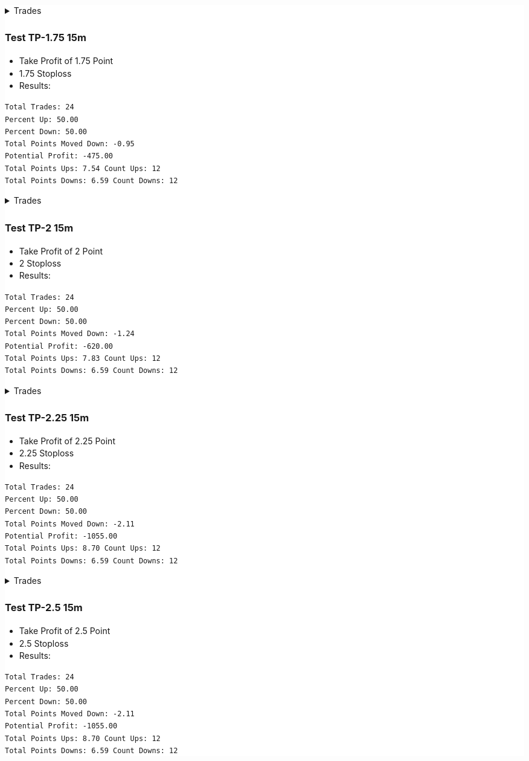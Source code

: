 <details><summary>Trades</summary></details>

### Test TP-1.75 15m
* Take Profit of 1.75 Point
* 1.75 Stoploss
* Results:
```
Total Trades: 24
Percent Up: 50.00
Percent Down: 50.00
Total Points Moved Down: -0.95
Potential Profit: -475.00
Total Points Ups: 7.54 Count Ups: 12
Total Points Downs: 6.59 Count Downs: 12
```

<details><summary>Trades</summary></details>

### Test TP-2 15m
* Take Profit of 2 Point
* 2 Stoploss
* Results:
```
Total Trades: 24
Percent Up: 50.00
Percent Down: 50.00
Total Points Moved Down: -1.24
Potential Profit: -620.00
Total Points Ups: 7.83 Count Ups: 12
Total Points Downs: 6.59 Count Downs: 12
```

<details><summary>Trades</summary></details>

### Test TP-2.25 15m
* Take Profit of 2.25 Point
* 2.25 Stoploss
* Results:
```
Total Trades: 24
Percent Up: 50.00
Percent Down: 50.00
Total Points Moved Down: -2.11
Potential Profit: -1055.00
Total Points Ups: 8.70 Count Ups: 12
Total Points Downs: 6.59 Count Downs: 12
```

<details><summary>Trades</summary></details>

### Test TP-2.5 15m
* Take Profit of 2.5 Point
* 2.5 Stoploss
* Results:
```
Total Trades: 24
Percent Up: 50.00
Percent Down: 50.00
Total Points Moved Down: -2.11
Potential Profit: -1055.00
Total Points Ups: 8.70 Count Ups: 12
Total Points Downs: 6.59 Count Downs: 12
```
